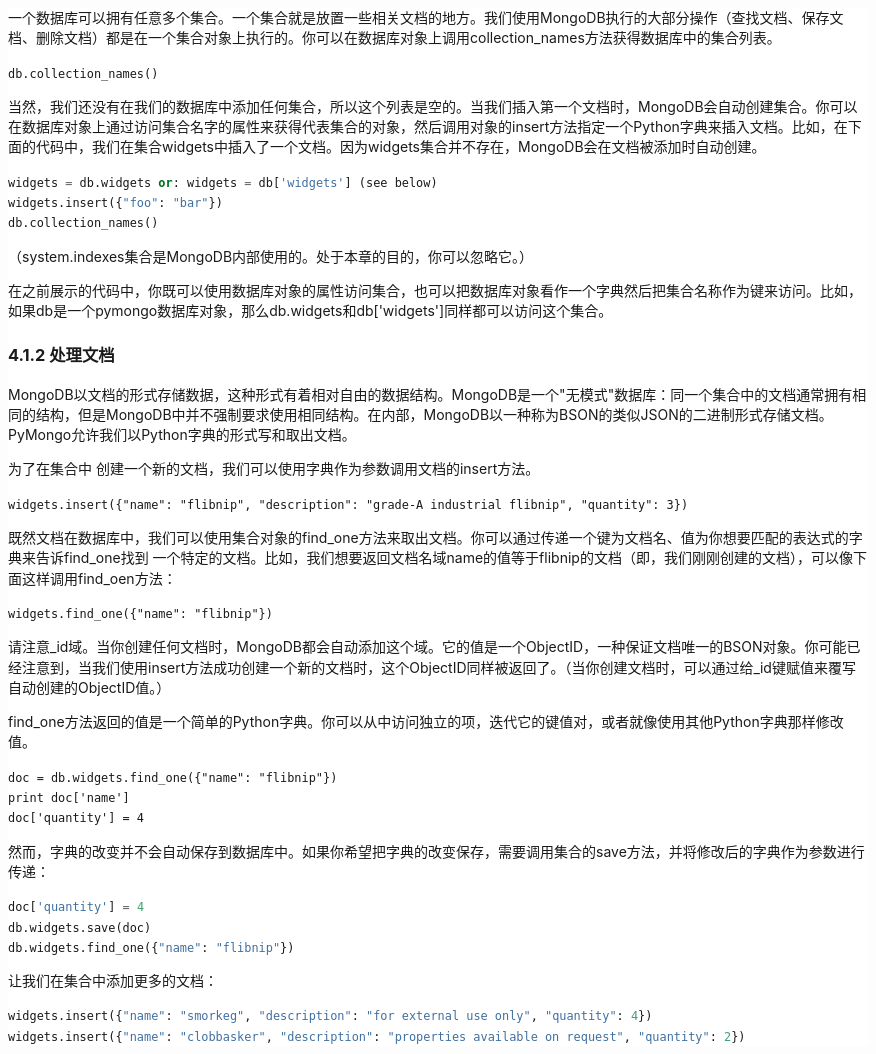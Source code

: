 一个数据库可以拥有任意多个集合。一个集合就是放置一些相关文档的地方。我们使用MongoDB执行的大部分操作（查找文档、保存文档、删除文档）都是在一个集合对象上执行的。你可以在数据库对象上调用collection_names方法获得数据库中的集合列表。

```python
db.collection_names()
```

当然，我们还没有在我们的数据库中添加任何集合，所以这个列表是空的。当我们插入第一个文档时，MongoDB会自动创建集合。你可以在数据库对象上通过访问集合名字的属性来获得代表集合的对象，然后调用对象的insert方法指定一个Python字典来插入文档。比如，在下面的代码中，我们在集合widgets中插入了一个文档。因为widgets集合并不存在，MongoDB会在文档被添加时自动创建。

```python
widgets = db.widgets or: widgets = db['widgets'] (see below)
widgets.insert({"foo": "bar"})
db.collection_names()
```

（system.indexes集合是MongoDB内部使用的。处于本章的目的，你可以忽略它。）

在之前展示的代码中，你既可以使用数据库对象的属性访问集合，也可以把数据库对象看作一个字典然后把集合名称作为键来访问。比如，如果db是一个pymongo数据库对象，那么db.widgets和db['widgets']同样都可以访问这个集合。

### 4.1.2 处理文档

MongoDB以文档的形式存储数据，这种形式有着相对自由的数据结构。MongoDB是一个"无模式"数据库：同一个集合中的文档通常拥有相同的结构，但是MongoDB中并不强制要求使用相同结构。在内部，MongoDB以一种称为BSON的类似JSON的二进制形式存储文档。PyMongo允许我们以Python字典的形式写和取出文档。

为了在集合中 创建一个新的文档，我们可以使用字典作为参数调用文档的insert方法。

```
widgets.insert({"name": "flibnip", "description": "grade-A industrial flibnip", "quantity": 3})
```

既然文档在数据库中，我们可以使用集合对象的find_one方法来取出文档。你可以通过传递一个键为文档名、值为你想要匹配的表达式的字典来告诉find_one找到 一个特定的文档。比如，我们想要返回文档名域name的值等于flibnip的文档（即，我们刚刚创建的文档），可以像下面这样调用find_oen方法：

```
widgets.find_one({"name": "flibnip"})
```

请注意_id域。当你创建任何文档时，MongoDB都会自动添加这个域。它的值是一个ObjectID，一种保证文档唯一的BSON对象。你可能已经注意到，当我们使用insert方法成功创建一个新的文档时，这个ObjectID同样被返回了。（当你创建文档时，可以通过给_id键赋值来覆写自动创建的ObjectID值。）

find_one方法返回的值是一个简单的Python字典。你可以从中访问独立的项，迭代它的键值对，或者就像使用其他Python字典那样修改值。

```
doc = db.widgets.find_one({"name": "flibnip"})
print doc['name']
doc['quantity'] = 4
```

然而，字典的改变并不会自动保存到数据库中。如果你希望把字典的改变保存，需要调用集合的save方法，并将修改后的字典作为参数进行传递：

```python
doc['quantity'] = 4
db.widgets.save(doc)
db.widgets.find_one({"name": "flibnip"})
```

让我们在集合中添加更多的文档：

```python
widgets.insert({"name": "smorkeg", "description": "for external use only", "quantity": 4})
widgets.insert({"name": "clobbasker", "description": "properties available on request", "quantity": 2})
```
